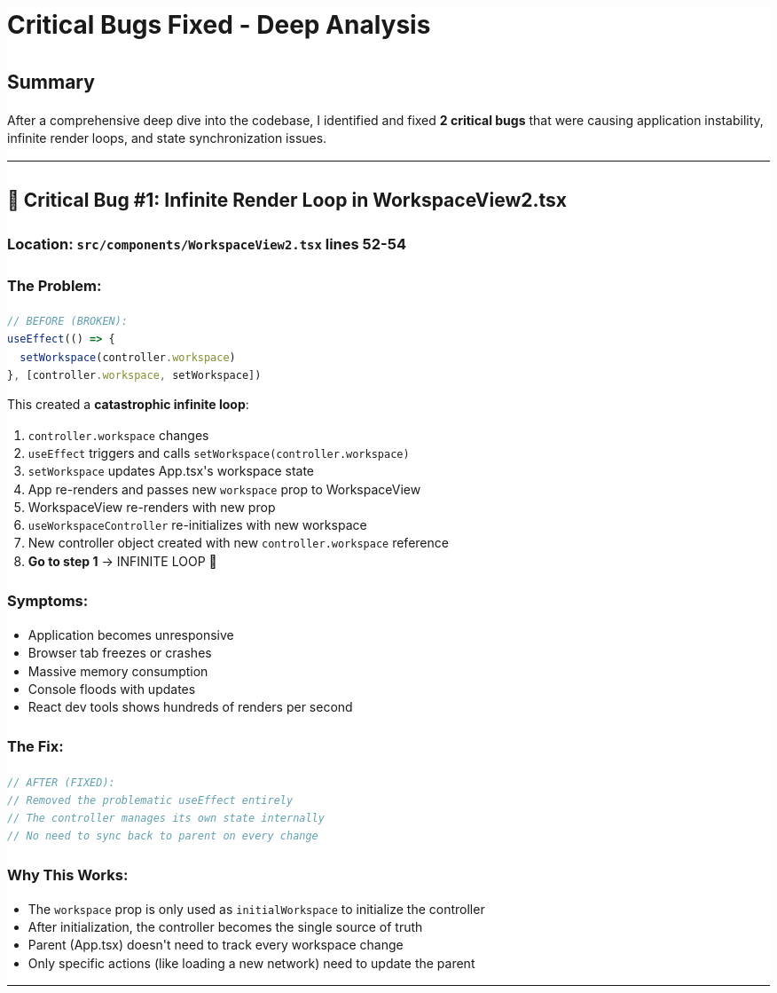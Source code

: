 # Critical Bugs Fixed - Deep Analysis

## Summary
After a comprehensive deep dive into the codebase, I identified and fixed **2 critical bugs** that were causing application instability, infinite render loops, and state synchronization issues.

---

## 🔴 Critical Bug #1: Infinite Render Loop in WorkspaceView2.tsx

### **Location**: `src/components/WorkspaceView2.tsx` lines 52-54

### **The Problem**:
```typescript
// BEFORE (BROKEN):
useEffect(() => {
  setWorkspace(controller.workspace)
}, [controller.workspace, setWorkspace])
```

This created a **catastrophic infinite loop**:

1. `controller.workspace` changes
2. `useEffect` triggers and calls `setWorkspace(controller.workspace)`
3. `setWorkspace` updates App.tsx's workspace state
4. App re-renders and passes new `workspace` prop to WorkspaceView
5. WorkspaceView re-renders with new prop
6. `useWorkspaceController` re-initializes with new workspace
7. New controller object created with new `controller.workspace` reference
8. **Go to step 1** → INFINITE LOOP 🔄

### **Symptoms**:
- Application becomes unresponsive
- Browser tab freezes or crashes
- Massive memory consumption
- Console floods with updates
- React dev tools shows hundreds of renders per second

### **The Fix**:
```typescript
// AFTER (FIXED):
// Removed the problematic useEffect entirely
// The controller manages its own state internally
// No need to sync back to parent on every change
```

### **Why This Works**:
- The `workspace` prop is only used as `initialWorkspace` to initialize the controller
- After initialization, the controller becomes the single source of truth
- Parent (App.tsx) doesn't need to track every workspace change
- Only specific actions (like loading a new network) need to update the parent

---